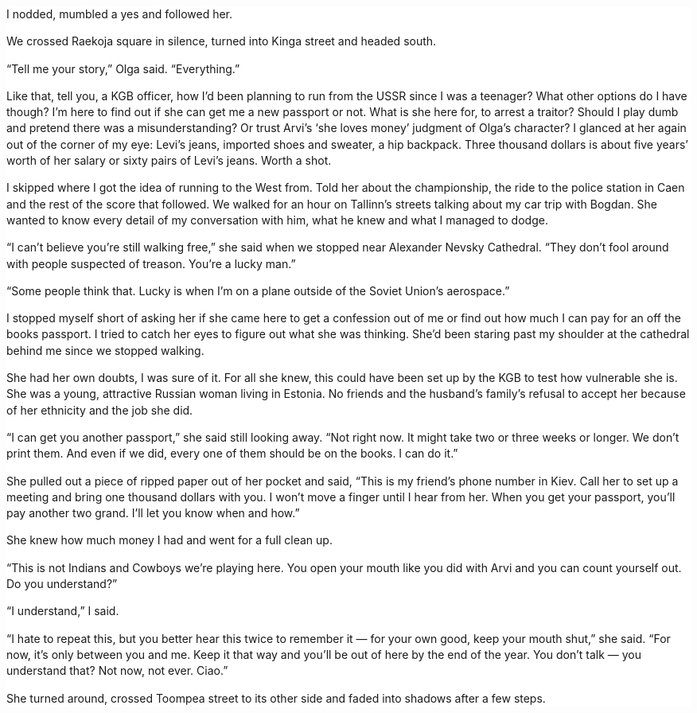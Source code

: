 I nodded, mumbled a yes and followed her.

We crossed Raekoja square in silence, turned into Kinga street and headed south. 

“Tell me your story,” Olga said. “Everything.” 

Like that, tell you, a KGB officer, how I’d been planning to run from the USSR since I was a teenager? What other options do I have though? I’m here to find out if she can get me a new passport or not. What is she here for, to arrest a traitor? Should I play dumb and pretend there was a misunderstanding? Or trust Arvi’s ‘she loves money’ judgment of Olga’s character? I glanced at her again out of the corner of my eye: Levi’s jeans, imported shoes and sweater, a hip backpack. Three thousand dollars is about five years’ worth of her salary or sixty pairs of Levi’s jeans. Worth a shot.

I skipped where I got the idea of running to the West from. Told her about the championship, the ride to the police station in Caen and the rest of the score that followed. We walked for an hour on Tallinn’s streets talking about my car trip with Bogdan. She wanted to know every detail of my conversation with him, what he knew and what I managed to dodge.

“I can’t believe you’re still walking free,” she said when we stopped near Alexander Nevsky Cathedral. “They don’t fool around with people suspected of treason. You’re a lucky man.”

“Some people think that. Lucky is when I’m on a plane outside of the Soviet Union’s aerospace.” 

I stopped myself short of asking her if she came here to get a confession out of me or find out how much I can pay for an off the books passport. I tried to catch her eyes to figure out what she was thinking. She’d been staring past my shoulder at the cathedral behind me since we stopped walking. 

She had her own doubts, I was sure of it. For all she knew, this could have been set up by the KGB to test how vulnerable she is. She was a young, attractive Russian woman living in Estonia. No friends and the husband’s family’s refusal to accept her because of her ethnicity and the job she did.

“I can get you another passport,” she said still looking away. “Not right now. It might take two or three weeks or longer. We don’t print them. And even if we did, every one of them should be on the books. I can do it.”

She pulled out a piece of ripped paper out of her pocket and said, “This is my friend’s phone number in Kiev. Call her to set up a meeting and bring one thousand dollars with you. I won’t move a finger until I hear from her. When you get your passport, you’ll pay another two grand. I’ll let you know when and how.”

She knew how much money I had and went for a full clean up.

“This is not Indians and Cowboys we’re playing here. You open your mouth like you did with Arvi and you can count yourself out. Do you understand?”

“I understand,” I said.

“I hate to repeat this, but you better hear this twice to remember it — for your own good, keep your mouth shut,” she said. “For now, it’s only between you and me. Keep it that way and you’ll be out of here by the end of the year. You don’t talk — you understand that? Not now, not ever. Ciao.”

She turned around, crossed Toompea street to its other side and faded into shadows after a few steps.